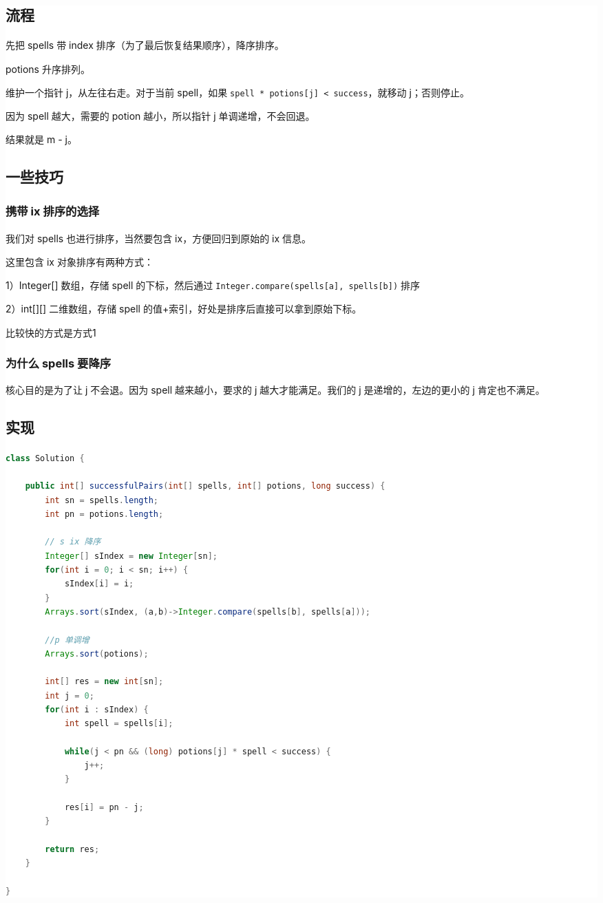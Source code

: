## 流程

先把 spells 带 index 排序（为了最后恢复结果顺序），降序排序。

potions 升序排列。

维护一个指针 j，从左往右走。对于当前 spell，如果 `spell * potions[j] < success`，就移动 j；否则停止。

因为 spell 越大，需要的 potion 越小，所以指针 j 单调递增，不会回退。

结果就是 m - j。

## 一些技巧

### 携带 ix 排序的选择

我们对 spells 也进行排序，当然要包含 ix，方便回归到原始的 ix 信息。

这里包含 ix 对象排序有两种方式：

1）Integer[] 数组，存储 spell 的下标，然后通过 `Integer.compare(spells[a], spells[b])` 排序

2）int[][] 二维数组，存储 spell 的值+索引，好处是排序后直接可以拿到原始下标。

比较快的方式是方式1

### 为什么 spells 要降序

核心目的是为了让 j 不会退。因为 spell 越来越小，要求的 j 越大才能满足。我们的 j 是递增的，左边的更小的 j 肯定也不满足。

## 实现

```java
class Solution {

    public int[] successfulPairs(int[] spells, int[] potions, long success) {
        int sn = spells.length;
        int pn = potions.length;
        
        // s ix 降序
        Integer[] sIndex = new Integer[sn];
        for(int i = 0; i < sn; i++) {
            sIndex[i] = i;
        }
        Arrays.sort(sIndex, (a,b)->Integer.compare(spells[b], spells[a]));

        //p 单调增
        Arrays.sort(potions);

        int[] res = new int[sn];
        int j = 0;
        for(int i : sIndex) {
            int spell = spells[i];

            while(j < pn && (long) potions[j] * spell < success) {
                j++;
            }

            res[i] = pn - j;
        }

        return res;
    }

}
```

